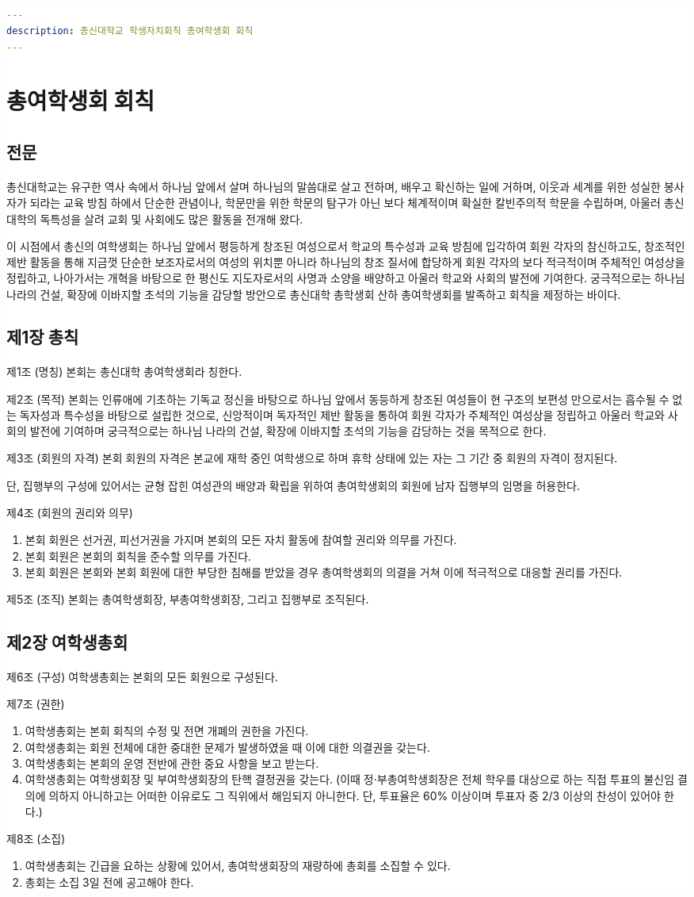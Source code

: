 ```yaml
---
description: 총신대학교 학생자치회칙 총여학생회 회칙
---
```


# 총여학생회 회칙

## 전문

총신대학교는 유구한 역사 속에서 하나님 앞에서 살며 하나님의 말씀대로 살고 전하며, 배우고 확신하는 일에 거하며, 이웃과 세계를 위한 성실한 봉사자가 되라는 교육 방침 하에서 단순한 관념이나, 학문만을 위한 학문의 탐구가 아닌 보다 체계적이며 확실한 칼빈주의적 학문을 수립하며, 아울러 총신대학의 독특성을 살려 교회 및 사회에도 많은 활동을 전개해 왔다.

이 시점에서 총신의 여학생회는 하나님 앞에서 평등하게 창조된 여성으로서 학교의 특수성과 교육 방침에 입각하여 회원 각자의 참신하고도, 창조적인 제반 활동을 통해 지금껏 단순한 보조자로서의 여성의 위치뿐 아니라 하나님의 창조 질서에 합당하게 회원 각자의 보다 적극적이며 주체적인 여성상을 정립하고, 나아가서는 개혁을 바탕으로 한 평신도 지도자로서의 사명과 소양을 배양하고 아울러 학교와 사회의 발전에 기여한다. 궁극적으로는 하나님 나라의 건설, 확장에 이바지할 초석의 기능을 감당할 방안으로 총신대학 총학생회 산하 총여학생회를 발족하고 회칙을 제정하는 바이다.

## 제1장 총칙

제1조 \(명칭\) 본회는 총신대학 총여학생회라 칭한다.

제2조 \(목적\) 본회는 인류애에 기초하는 기독교 정신을 바탕으로 하나님 앞에서 동등하게 창조된 여성들이 현 구조의 보편성 만으로서는 흡수될 수 없는 독자성과 특수성을 바탕으로 설립한 것으로, 신앙적이며 독자적인 제반 활동을 통하여 회원 각자가 주체적인 여성상을 정립하고 아울러 학교와 사회의 발전에 기여하며 궁극적으로는 하나님 나라의 건설, 확장에 이바지할 초석의 기능을 감당하는 것을 목적으로 한다.

제3조 \(회원의 자격\) 본회 회원의 자격은 본교에 재학 중인 여학생으로 하며 휴학 상태에 있는 자는 그 기간 중 회원의 자격이 정지된다.

단, 집행부의 구성에 있어서는 균형 잡힌 여성관의 배양과 확립을 위하여 총여학생회의 회원에 남자 집행부의 임명을 허용한다.

제4조 \(회원의 권리와 의무\)

1. 본회 회원은 선거권, 피선거권을 가지며 본회의 모든 자치 활동에 참여할 권리와 의무를 가진다.
2. 본회 회원은 본회의 회칙을 준수할 의무를 가진다.
3. 본회 회원은 본회와 본회 회원에 대한 부당한 침해를 받았을 경우 총여학생회의 의결을 거쳐 이에 적극적으로 대응할 권리를 가진다.

제5조 \(조직\) 본회는 총여학생회장, 부총여학생회장, 그리고 집행부로 조직된다.

## 제2장 여학생총회

제6조 \(구성\) 여학생총회는 본회의 모든 회원으로 구성된다.

제7조 \(권한\)

1. 여학생총회는 본회 회칙의 수정 및 전면 개폐의 권한을 가진다.
2. 여학생총회는 회원 전체에 대한 중대한 문제가 발생하였을 때 이에 대한 의결권을 갖는다.
3. 여학생총회는 본회의 운영 전반에 관한 중요 사항을 보고 받는다.
4. 여학생총회는 여학생회장 및 부여학생회장의 탄핵 결정권을 갖는다. \(이때 정·부총여학생회장은 전체 학우를 대상으로 하는 직접 투표의 불신임 결의에 의하지 아니하고는 어떠한 이유로도 그 직위에서 해임되지 아니한다. 단, 투표율은 60% 이상이며 투표자 중 2/3 이상의 찬성이 있어야 한다.\)

제8조 \(소집\)

1. 여학생총회는 긴급을 요하는 상황에 있어서, 총여학생회장의 재량하에 총회를 소집할 수 있다.
2. 총회는 소집 3일 전에 공고해야 한다.
